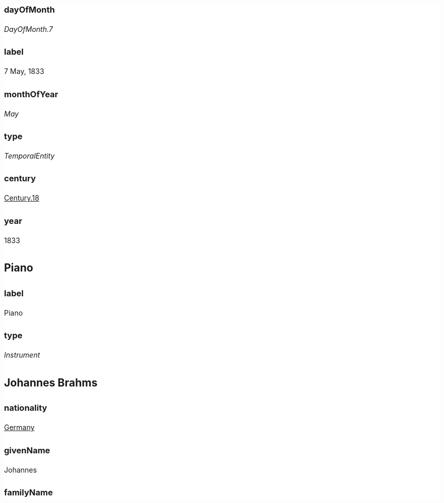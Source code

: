 ### dayOfMonth


*DayOfMonth.7*

### label


7 May, 1833

### monthOfYear


*May*

### type


*TemporalEntity*

### century


[Century.18](#Century.18)

### year


1833

## Piano

### label


Piano

### type


*Instrument*

## Johannes Brahms

### nationality


[Germany](#Germany)

### givenName


Johannes

### familyName
